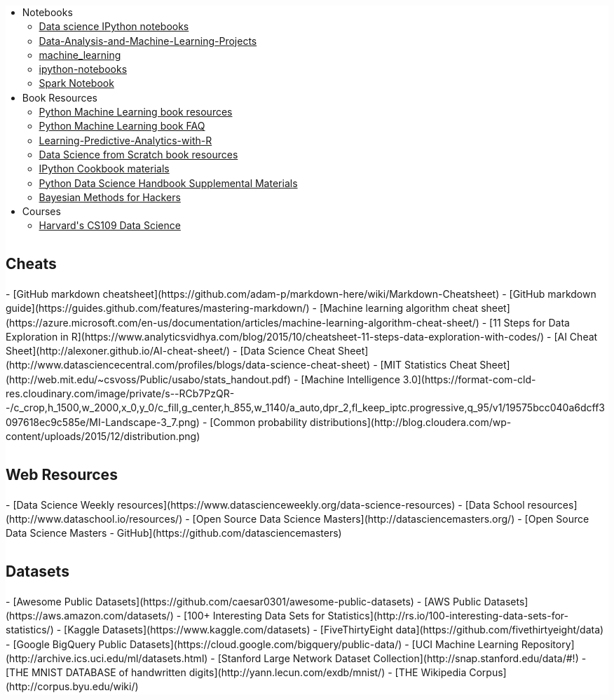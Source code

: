 - Notebooks
    + [Data science IPython notebooks](https://github.com/donnemartin/data-science-ipython-notebooks)
    + [Data-Analysis-and-Machine-Learning-Projects](https://github.com/rhiever/Data-Analysis-and-Machine-Learning-Projects/blob/master/example-data-science-notebook/Example%20Machine%20Learning%20Notebook.ipynb)
    + [machine_learning](https://github.com/masinoa/machine_learning)
    + [ipython-notebooks](https://github.com/jdwittenauer/ipython-notebooks)
    + [Spark Notebook](https://github.com/andypetrella/spark-notebook)
- Book Resources
    + [Python Machine Learning book resources](https://github.com/rasbt/python-machine-learning-book)
    + [Python Machine Learning book FAQ](https://github.com/rasbt/python-machine-learning-book/tree/master/faq)
    + [Learning-Predictive-Analytics-with-R](https://github.com/PacktPublishing/Learning-Predictive-Analytics-with-R)
    + [Data Science from Scratch book resources](https://github.com/joelgrus/data-science-from-scratch)
    + [IPython Cookbook materials](https://github.com/ipython-books/cookbook-code)
    + [Python Data Science Handbook Supplemental Materials](https://github.com/jakevdp/PythonDataScienceHandbook)
    + [Bayesian Methods for Hackers](https://github.com/CamDavidsonPilon/Probabilistic-Programming-and-Bayesian-Methods-for-Hackers)
- Courses
    + [Harvard's CS109 Data Science](https://github.com/cs109)

<h2><a name="cheats">Cheats</a></h2>
- [GitHub markdown cheatsheet](https://github.com/adam-p/markdown-here/wiki/Markdown-Cheatsheet)
- [GitHub markdown guide](https://guides.github.com/features/mastering-markdown/)
- [Machine learning algorithm cheat sheet](https://azure.microsoft.com/en-us/documentation/articles/machine-learning-algorithm-cheat-sheet/)
- [11 Steps for Data Exploration in R](https://www.analyticsvidhya.com/blog/2015/10/cheatsheet-11-steps-data-exploration-with-codes/)
- [AI Cheat Sheet](http://alexoner.github.io/AI-cheat-sheet/)
- [Data Science Cheat Sheet](http://www.datasciencecentral.com/profiles/blogs/data-science-cheat-sheet)
- [MIT Statistics Cheat Sheet](http://web.mit.edu/~csvoss/Public/usabo/stats_handout.pdf)
- [Machine Intelligence 3.0](https://format-com-cld-res.cloudinary.com/image/private/s--RCb7PzQR--/c_crop,h_1500,w_2000,x_0,y_0/c_fill,g_center,h_855,w_1140/a_auto,dpr_2,fl_keep_iptc.progressive,q_95/v1/19575bcc040a6dcff3097618ec9c585e/MI-Landscape-3_7.png)
- [Common probability distributions](http://blog.cloudera.com/wp-content/uploads/2015/12/distribution.png)

<h2><a name="web-resources">Web Resources</a></h2>
- [Data Science Weekly resources](https://www.datascienceweekly.org/data-science-resources)
- [Data School resources](http://www.dataschool.io/resources/)
- [Open Source Data Science Masters](http://datasciencemasters.org/)
- [Open Source Data Science Masters - GitHub](https://github.com/datasciencemasters)

<h2><a name="datasets">Datasets</a></h2>
- [Awesome Public Datasets](https://github.com/caesar0301/awesome-public-datasets)
- [AWS Public Datasets](https://aws.amazon.com/datasets/)
- [100+ Interesting Data Sets for Statistics](http://rs.io/100-interesting-data-sets-for-statistics/)
- [Kaggle Datasets](https://www.kaggle.com/datasets)
- [FiveThirtyEight data](https://github.com/fivethirtyeight/data)
- [Google BigQuery Public Datasets](https://cloud.google.com/bigquery/public-data/)
- [UCI Machine Learning Repository](http://archive.ics.uci.edu/ml/datasets.html)
- [Stanford Large Network Dataset Collection](http://snap.stanford.edu/data/#!)
- [THE MNIST DATABASE of handwritten digits](http://yann.lecun.com/exdb/mnist/)
- [THE Wikipedia Corpus](http://corpus.byu.edu/wiki/)
